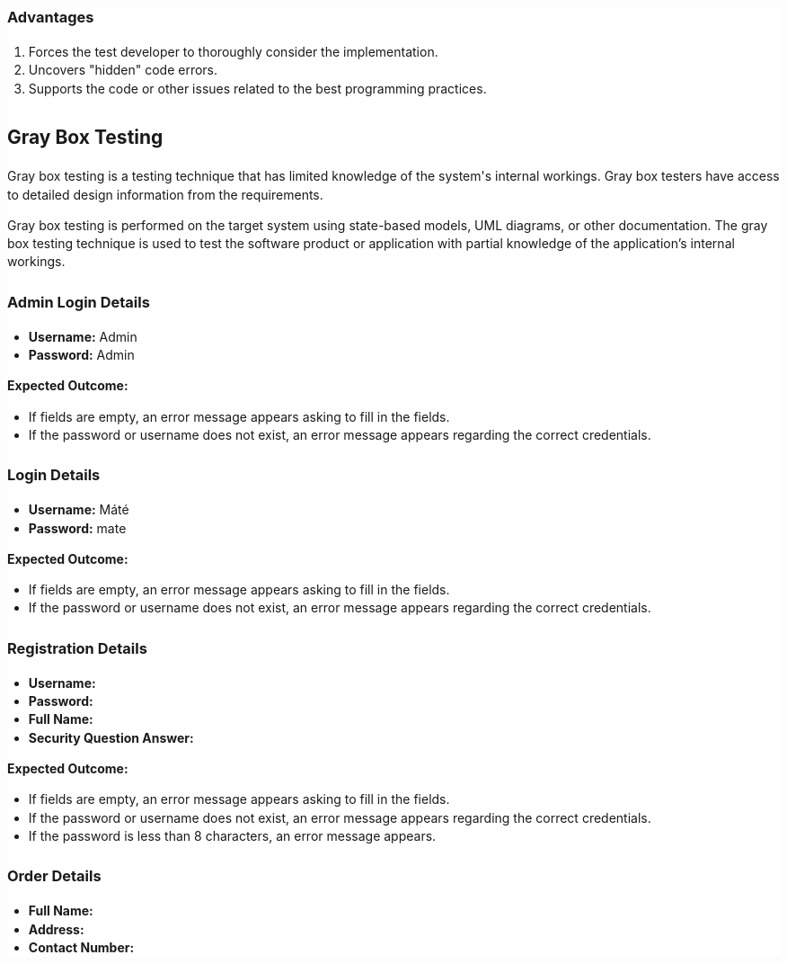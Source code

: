 ### Advantages
1. Forces the test developer to thoroughly consider the implementation.
2. Uncovers "hidden" code errors.
3. Supports the code or other issues related to the best programming practices.

## Gray Box Testing

Gray box testing is a testing technique that has limited knowledge of the system's internal workings. Gray box testers have access to detailed design information from the requirements.

Gray box testing is performed on the target system using state-based models, UML diagrams, or other documentation. The gray box testing technique is used to test the software product or application with partial knowledge of the application’s internal workings.

### Admin Login Details

- **Username:** Admin  
- **Password:** Admin

**Expected Outcome:**
- If fields are empty, an error message appears asking to fill in the fields.
- If the password or username does not exist, an error message appears regarding the correct credentials.

### Login Details

- **Username:** Máté     
- **Password:** mate

**Expected Outcome:**
- If fields are empty, an error message appears asking to fill in the fields.
- If the password or username does not exist, an error message appears regarding the correct credentials.

### Registration Details

- **Username:**  
- **Password:**  
- **Full Name:** 
- **Security Question Answer:** 

**Expected Outcome:**
- If fields are empty, an error message appears asking to fill in the fields.
- If the password or username does not exist, an error message appears regarding the correct credentials.
- If the password is less than 8 characters, an error message appears.

### Order Details

- **Full Name:**  
- **Address:**  
- **Contact Number:** 
